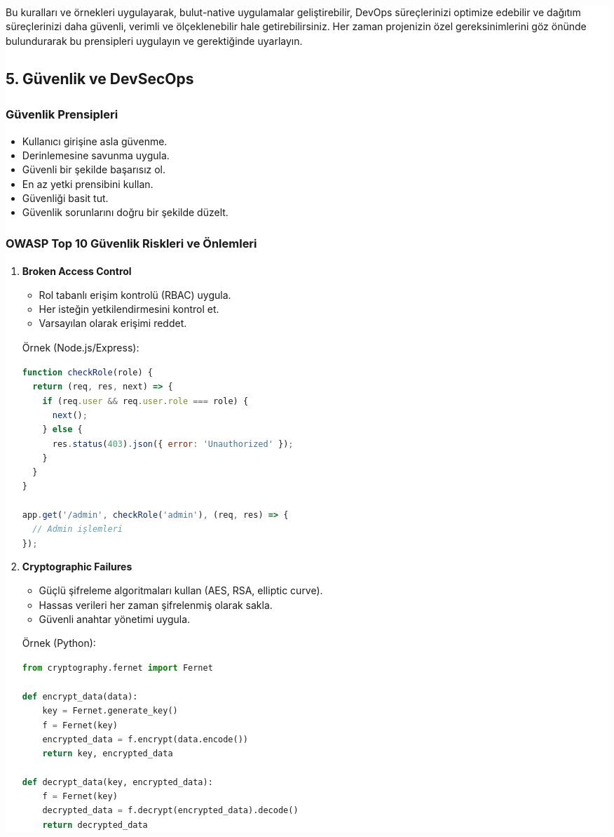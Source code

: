 Bu kuralları ve örnekleri uygulayarak, bulut-native uygulamalar geliştirebilir, DevOps süreçlerinizi optimize edebilir ve dağıtım süreçlerinizi daha güvenli, verimli ve ölçeklenebilir hale getirebilirsiniz. Her zaman projenizin özel gereksinimlerini göz önünde bulundurarak bu prensipleri uygulayın ve gerektiğinde uyarlayın.

## 5. Güvenlik ve DevSecOps

### Güvenlik Prensipleri
- Kullanıcı girişine asla güvenme.
- Derinlemesine savunma uygula.
- Güvenli bir şekilde başarısız ol.
- En az yetki prensibini kullan.
- Güvenliği basit tut.
- Güvenlik sorunlarını doğru bir şekilde düzelt.

### OWASP Top 10 Güvenlik Riskleri ve Önlemleri

1. **Broken Access Control**
   - Rol tabanlı erişim kontrolü (RBAC) uygula.
   - Her isteğin yetkilendirmesini kontrol et.
   - Varsayılan olarak erişimi reddet.

   Örnek (Node.js/Express):
   ```javascript
   function checkRole(role) {
     return (req, res, next) => {
       if (req.user && req.user.role === role) {
         next();
       } else {
         res.status(403).json({ error: 'Unauthorized' });
       }
     }
   }

   app.get('/admin', checkRole('admin'), (req, res) => {
     // Admin işlemleri
   });
   ```

2. **Cryptographic Failures**
   - Güçlü şifreleme algoritmaları kullan (AES, RSA, elliptic curve).
   - Hassas verileri her zaman şifrelenmiş olarak sakla.
   - Güvenli anahtar yönetimi uygula.

   Örnek (Python):
   ```python
   from cryptography.fernet import Fernet

   def encrypt_data(data):
       key = Fernet.generate_key()
       f = Fernet(key)
       encrypted_data = f.encrypt(data.encode())
       return key, encrypted_data

   def decrypt_data(key, encrypted_data):
       f = Fernet(key)
       decrypted_data = f.decrypt(encrypted_data).decode()
       return decrypted_data
   ```
